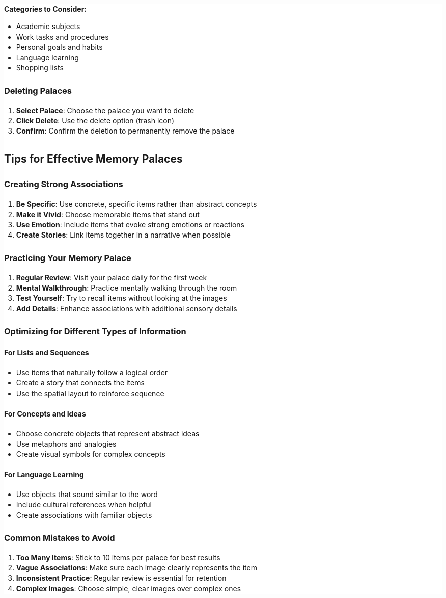 **Categories to Consider:**
- Academic subjects
- Work tasks and procedures
- Personal goals and habits
- Language learning
- Shopping lists

### Deleting Palaces

1. **Select Palace**: Choose the palace you want to delete
2. **Click Delete**: Use the delete option (trash icon)
3. **Confirm**: Confirm the deletion to permanently remove the palace

## Tips for Effective Memory Palaces

### Creating Strong Associations

1. **Be Specific**: Use concrete, specific items rather than abstract concepts
2. **Make it Vivid**: Choose memorable items that stand out
3. **Use Emotion**: Include items that evoke strong emotions or reactions
4. **Create Stories**: Link items together in a narrative when possible

### Practicing Your Memory Palace

1. **Regular Review**: Visit your palace daily for the first week
2. **Mental Walkthrough**: Practice mentally walking through the room
3. **Test Yourself**: Try to recall items without looking at the images
4. **Add Details**: Enhance associations with additional sensory details

### Optimizing for Different Types of Information

#### For Lists and Sequences
- Use items that naturally follow a logical order
- Create a story that connects the items
- Use the spatial layout to reinforce sequence

#### For Concepts and Ideas
- Choose concrete objects that represent abstract ideas
- Use metaphors and analogies
- Create visual symbols for complex concepts

#### For Language Learning
- Use objects that sound similar to the word
- Include cultural references when helpful
- Create associations with familiar objects

### Common Mistakes to Avoid

1. **Too Many Items**: Stick to 10 items per palace for best results
2. **Vague Associations**: Make sure each image clearly represents the item
3. **Inconsistent Practice**: Regular review is essential for retention
4. **Complex Images**: Choose simple, clear images over complex ones
